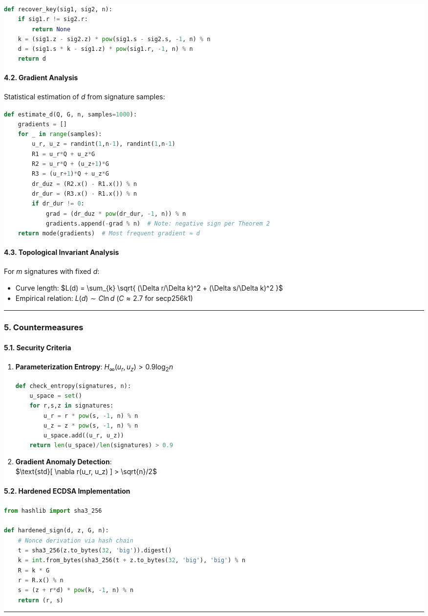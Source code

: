 ```python
def recover_key(sig1, sig2, n):
    if sig1.r != sig2.r: 
        return None
    k = (sig1.z - sig2.z) * pow(sig1.s - sig2.s, -1, n) % n
    d = (sig1.s * k - sig1.z) * pow(sig1.r, -1, n) % n
    return d
```

#### 4.2. Gradient Analysis  
Statistical estimation of $d$ from signature samples:  
```python
def estimate_d(Q, G, n, samples=1000):
    gradients = []
    for _ in range(samples):
        u_r, u_z = randint(1,n-1), randint(1,n-1)
        R1 = u_r*Q + u_z*G
        R2 = u_r*Q + (u_z+1)*G
        R3 = (u_r+1)*Q + u_z*G
        dr_duz = (R2.x() - R1.x()) % n
        dr_dur = (R3.x() - R1.x()) % n
        if dr_dur != 0:
            grad = (dr_duz * pow(dr_dur, -1, n)) % n
            gradients.append(-grad % n)  # Note: negative sign per Theorem 2
    return mode(gradients)  # Most frequent gradient ≈ d
```

#### 4.3. Topological Invariant Analysis  
For $m$ signatures with fixed $d$:  
- Curve length: $L(d) = \sum_{k} \sqrt{ (\Delta r/\Delta k)^2 + (\Delta s/\Delta k)^2 }$  
- Empirical relation: $L(d) \sim C \ln d$ ($C \approx 2.7$ for secp256k1)  

---

### 5. Countermeasures  
#### 5.1. Security Criteria  
1. **Parameterization Entropy**: $H_\infty(u_r, u_z) > 0.9 \log_2 n$  
   ```python
   def check_entropy(signatures, n):
       u_space = set()
       for r,s,z in signatures:
           u_r = r * pow(s, -1, n) % n
           u_z = z * pow(s, -1, n) % n
           u_space.add((u_r, u_z))
       return len(u_space)/len(signatures) > 0.9
   ```
   
2. **Gradient Anomaly Detection**:  
   $\text{std}[ \nabla r(u_r, u_z) ] > \sqrt{n}/2$

#### 5.2. Hardened ECDSA Implementation  
```python
from hashlib import sha3_256

def hardened_sign(d, z, G, n):
    # Nonce derivation via hash chain
    t = sha3_256(z.to_bytes(32, 'big')).digest()
    k = int.from_bytes(sha3_256(t + z.to_bytes(32, 'big'), 'big') % n
    R = k * G
    r = R.x() % n
    s = (z + r*d) * pow(k, -1, n) % n
    return (r, s)
```

---